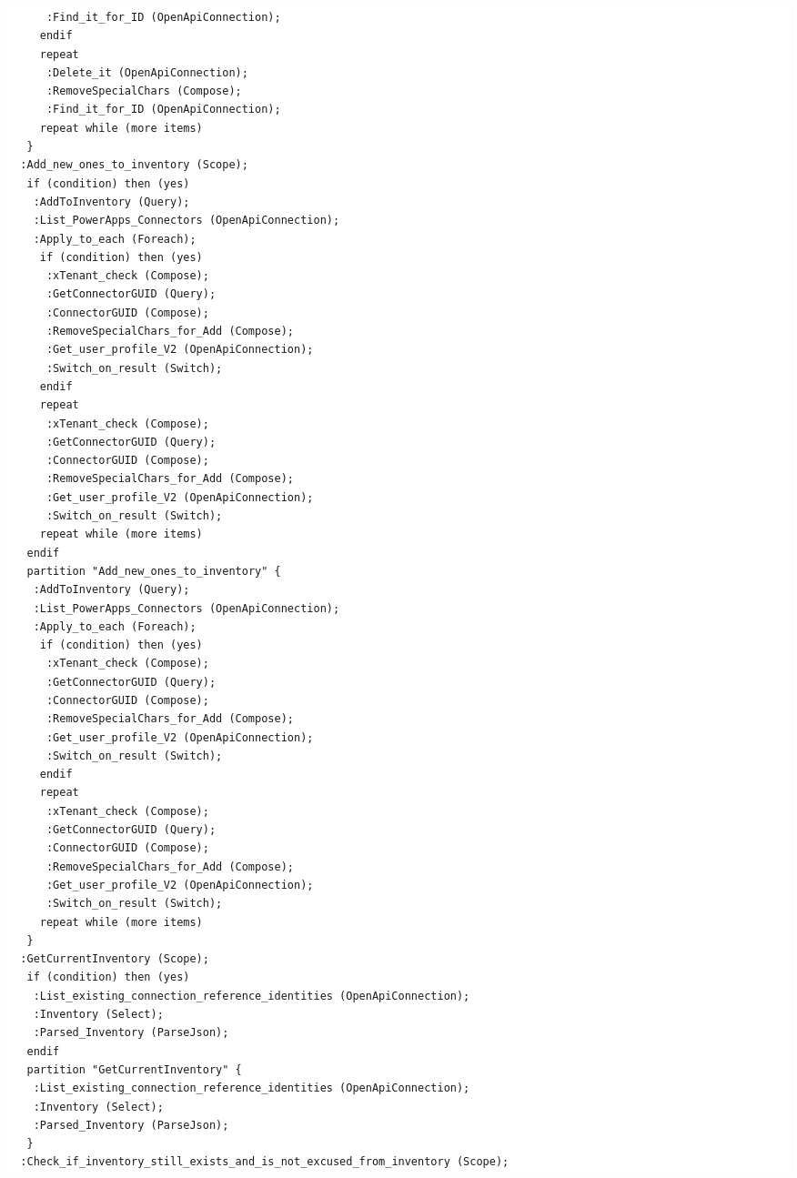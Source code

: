```plantuml
      :Find_it_for_ID (OpenApiConnection);
     endif
     repeat
      :Delete_it (OpenApiConnection);
      :RemoveSpecialChars (Compose);
      :Find_it_for_ID (OpenApiConnection);
     repeat while (more items)
   }
  :Add_new_ones_to_inventory (Scope);
   if (condition) then (yes)
    :AddToInventory (Query);
    :List_PowerApps_Connectors (OpenApiConnection);
    :Apply_to_each (Foreach);
     if (condition) then (yes)
      :xTenant_check (Compose);
      :GetConnectorGUID (Query);
      :ConnectorGUID (Compose);
      :RemoveSpecialChars_for_Add (Compose);
      :Get_user_profile_V2 (OpenApiConnection);
      :Switch_on_result (Switch);
     endif
     repeat
      :xTenant_check (Compose);
      :GetConnectorGUID (Query);
      :ConnectorGUID (Compose);
      :RemoveSpecialChars_for_Add (Compose);
      :Get_user_profile_V2 (OpenApiConnection);
      :Switch_on_result (Switch);
     repeat while (more items)
   endif
   partition "Add_new_ones_to_inventory" {
    :AddToInventory (Query);
    :List_PowerApps_Connectors (OpenApiConnection);
    :Apply_to_each (Foreach);
     if (condition) then (yes)
      :xTenant_check (Compose);
      :GetConnectorGUID (Query);
      :ConnectorGUID (Compose);
      :RemoveSpecialChars_for_Add (Compose);
      :Get_user_profile_V2 (OpenApiConnection);
      :Switch_on_result (Switch);
     endif
     repeat
      :xTenant_check (Compose);
      :GetConnectorGUID (Query);
      :ConnectorGUID (Compose);
      :RemoveSpecialChars_for_Add (Compose);
      :Get_user_profile_V2 (OpenApiConnection);
      :Switch_on_result (Switch);
     repeat while (more items)
   }
  :GetCurrentInventory (Scope);
   if (condition) then (yes)
    :List_existing_connection_reference_identities (OpenApiConnection);
    :Inventory (Select);
    :Parsed_Inventory (ParseJson);
   endif
   partition "GetCurrentInventory" {
    :List_existing_connection_reference_identities (OpenApiConnection);
    :Inventory (Select);
    :Parsed_Inventory (ParseJson);
   }
  :Check_if_inventory_still_exists_and_is_not_excused_from_inventory (Scope);
```